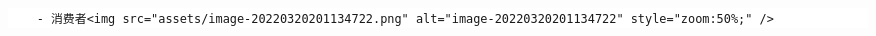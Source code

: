 		- 消费者<img src="assets/image-20220320201134722.png" alt="image-20220320201134722" style="zoom:50%;" />

